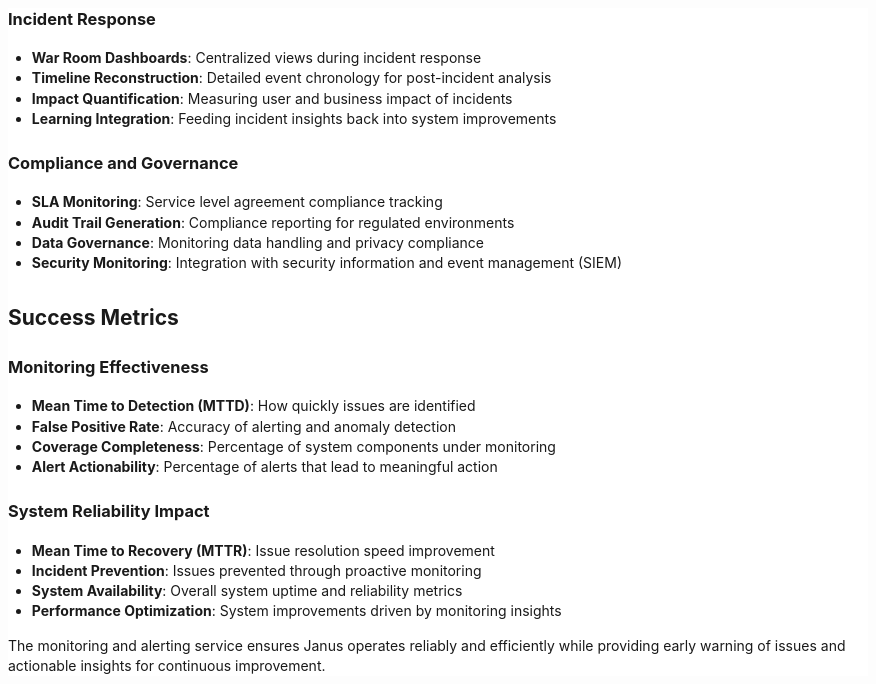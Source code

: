 ### Incident Response
- **War Room Dashboards**: Centralized views during incident response
- **Timeline Reconstruction**: Detailed event chronology for post-incident analysis
- **Impact Quantification**: Measuring user and business impact of incidents
- **Learning Integration**: Feeding incident insights back into system improvements

### Compliance and Governance
- **SLA Monitoring**: Service level agreement compliance tracking
- **Audit Trail Generation**: Compliance reporting for regulated environments
- **Data Governance**: Monitoring data handling and privacy compliance
- **Security Monitoring**: Integration with security information and event management (SIEM)

## Success Metrics

### Monitoring Effectiveness
- **Mean Time to Detection (MTTD)**: How quickly issues are identified
- **False Positive Rate**: Accuracy of alerting and anomaly detection
- **Coverage Completeness**: Percentage of system components under monitoring
- **Alert Actionability**: Percentage of alerts that lead to meaningful action

### System Reliability Impact
- **Mean Time to Recovery (MTTR)**: Issue resolution speed improvement
- **Incident Prevention**: Issues prevented through proactive monitoring
- **System Availability**: Overall system uptime and reliability metrics
- **Performance Optimization**: System improvements driven by monitoring insights

The monitoring and alerting service ensures Janus operates reliably and efficiently while providing early warning of issues and actionable insights for continuous improvement.
